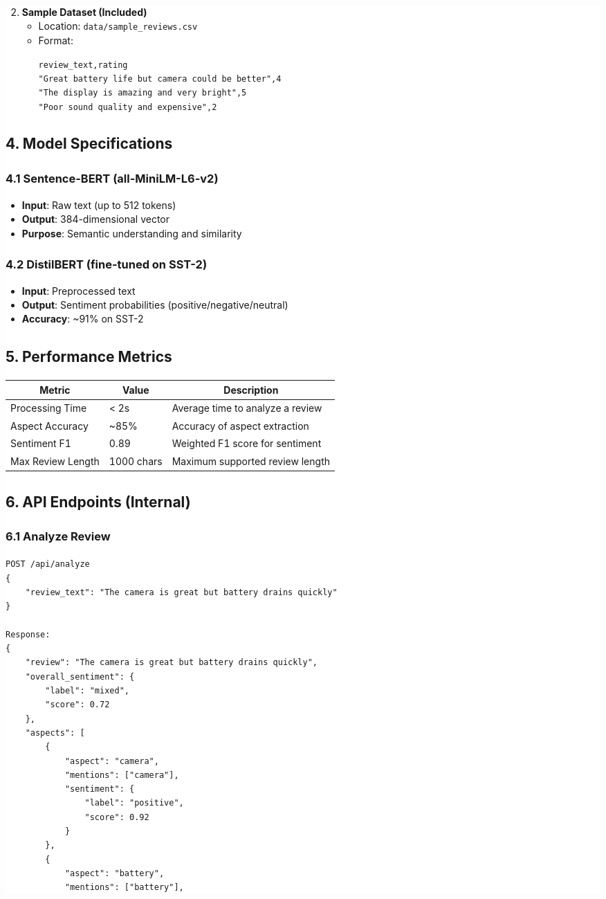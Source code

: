 2. **Sample Dataset (Included)**
   - Location: `data/sample_reviews.csv`
   - Format:
     ```csv
     review_text,rating
     "Great battery life but camera could be better",4
     "The display is amazing and very bright",5
     "Poor sound quality and expensive",2
     ```

## 4. Model Specifications

### 4.1 Sentence-BERT (all-MiniLM-L6-v2)
- **Input**: Raw text (up to 512 tokens)
- **Output**: 384-dimensional vector
- **Purpose**: Semantic understanding and similarity

### 4.2 DistilBERT (fine-tuned on SST-2)
- **Input**: Preprocessed text
- **Output**: Sentiment probabilities (positive/negative/neutral)
- **Accuracy**: ~91% on SST-2

## 5. Performance Metrics

| Metric | Value | Description |
|--------|-------|-------------|
| Processing Time | < 2s | Average time to analyze a review |
| Aspect Accuracy | ~85% | Accuracy of aspect extraction |
| Sentiment F1 | 0.89 | Weighted F1 score for sentiment |
| Max Review Length | 1000 chars | Maximum supported review length |

## 6. API Endpoints (Internal)

### 6.1 Analyze Review
```
POST /api/analyze
{
    "review_text": "The camera is great but battery drains quickly"
}

Response:
{
    "review": "The camera is great but battery drains quickly",
    "overall_sentiment": {
        "label": "mixed",
        "score": 0.72
    },
    "aspects": [
        {
            "aspect": "camera",
            "mentions": ["camera"],
            "sentiment": {
                "label": "positive",
                "score": 0.92
            }
        },
        {
            "aspect": "battery",
            "mentions": ["battery"],
```